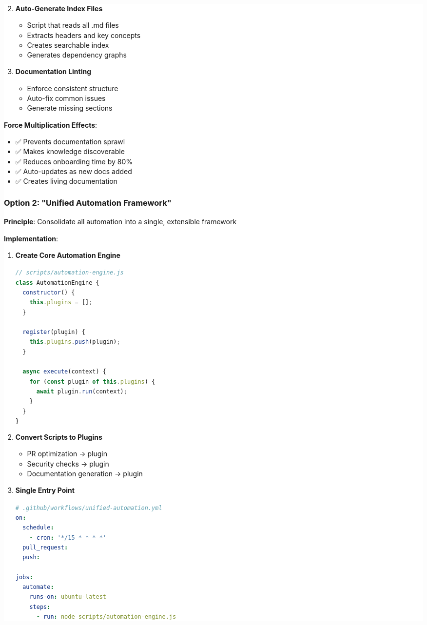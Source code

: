 2. **Auto-Generate Index Files**
   - Script that reads all .md files
   - Extracts headers and key concepts
   - Creates searchable index
   - Generates dependency graphs

3. **Documentation Linting**
   - Enforce consistent structure
   - Auto-fix common issues
   - Generate missing sections

**Force Multiplication Effects**:
- ✅ Prevents documentation sprawl
- ✅ Makes knowledge discoverable
- ✅ Reduces onboarding time by 80%
- ✅ Auto-updates as new docs added
- ✅ Creates living documentation

### Option 2: "Unified Automation Framework"
**Principle**: Consolidate all automation into a single, extensible framework

**Implementation**:
1. **Create Core Automation Engine**
   ```javascript
   // scripts/automation-engine.js
   class AutomationEngine {
     constructor() {
       this.plugins = [];
     }

     register(plugin) {
       this.plugins.push(plugin);
     }

     async execute(context) {
       for (const plugin of this.plugins) {
         await plugin.run(context);
       }
     }
   }
   ```

2. **Convert Scripts to Plugins**
   - PR optimization → plugin
   - Security checks → plugin
   - Documentation generation → plugin

3. **Single Entry Point**
   ```yaml
   # .github/workflows/unified-automation.yml
   on:
     schedule:
       - cron: '*/15 * * * *'
     pull_request:
     push:

   jobs:
     automate:
       runs-on: ubuntu-latest
       steps:
         - run: node scripts/automation-engine.js
   ```
